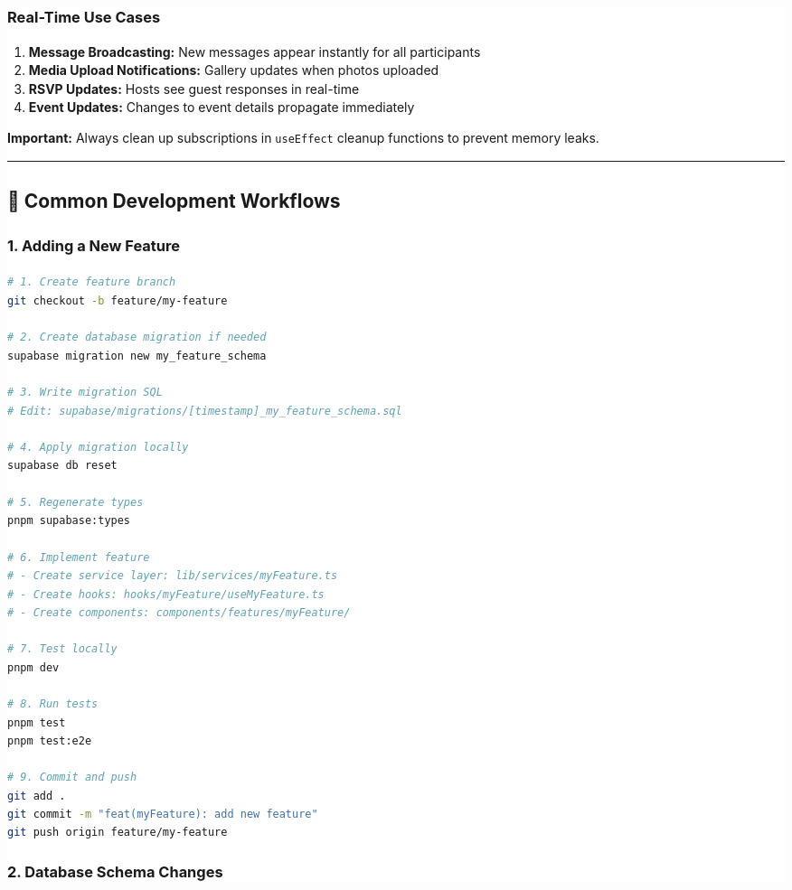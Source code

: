 ### Real-Time Use Cases

1. **Message Broadcasting:** New messages appear instantly for all participants
2. **Media Upload Notifications:** Gallery updates when photos uploaded
3. **RSVP Updates:** Hosts see guest responses in real-time
4. **Event Updates:** Changes to event details propagate immediately

**Important:** Always clean up subscriptions in `useEffect` cleanup functions to prevent memory leaks.

---

## 🚀 Common Development Workflows

### 1. Adding a New Feature

```bash
# 1. Create feature branch
git checkout -b feature/my-feature

# 2. Create database migration if needed
supabase migration new my_feature_schema

# 3. Write migration SQL
# Edit: supabase/migrations/[timestamp]_my_feature_schema.sql

# 4. Apply migration locally
supabase db reset

# 5. Regenerate types
pnpm supabase:types

# 6. Implement feature
# - Create service layer: lib/services/myFeature.ts
# - Create hooks: hooks/myFeature/useMyFeature.ts
# - Create components: components/features/myFeature/

# 7. Test locally
pnpm dev

# 8. Run tests
pnpm test
pnpm test:e2e

# 9. Commit and push
git add .
git commit -m "feat(myFeature): add new feature"
git push origin feature/my-feature
```

### 2. Database Schema Changes
